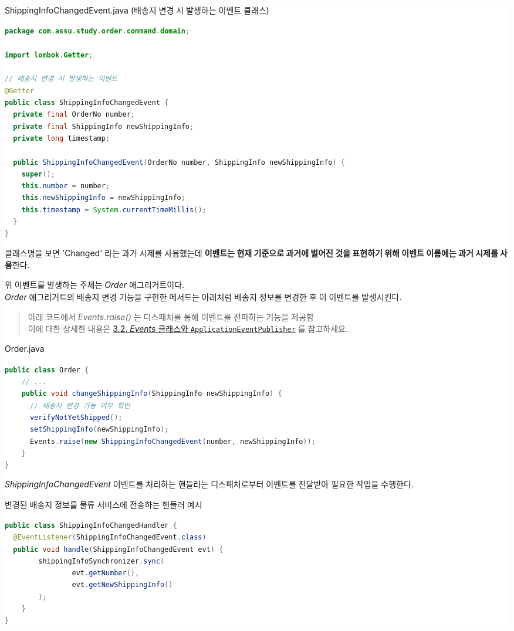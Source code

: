ShippingInfoChangedEvent.java (배송지 변경 시 발생하는 이벤트 클래스)
```java
package com.assu.study.order.command.domain;

import lombok.Getter;

// 배송지 변경 시 발생하는 이벤트
@Getter
public class ShippingInfoChangedEvent {
  private final OrderNo number;
  private final ShippingInfo newShippingInfo;
  private long timestamp;

  public ShippingInfoChangedEvent(OrderNo number, ShippingInfo newShippingInfo) {
    super();
    this.number = number;
    this.newShippingInfo = newShippingInfo;
    this.timestamp = System.currentTimeMillis();
  }
}
```

클래스명을 보면 'Changed' 라는 과거 시제를 사용했는데 **이벤트는 현재 기준으로 과거에 벌어진 것을 표현하기 위해 이벤트 이름에는 과거 시제를 사용**한다.

위 이벤트를 발생하는 주체는 _Order_ 애그리거트이다.  
_Order_ 애그리거트의 배송지 변경 기능을 구현한 메서드는 아래처럼 배송지 정보를 변경한 후 이 이벤트를 발생시킨다.

> 아래 코드에서 _Events.raise()_ 는 디스패처를 통해 이벤트를 전파하는 기능을 제공함  
> 이에 대한 상세한 내용은 [3.2. _Events_ 클래스와 `ApplicationEventPublisher`](#32-_events_-클래스와-applicationeventpublisher) 를 참고하세요.

Order.java
```java
public class Order {
    // ...
    public void changeShippingInfo(ShippingInfo newShippingInfo) {
      // 배송지 변경 가능 여부 확인
      verifyNotYetShipped();
      setShippingInfo(newShippingInfo);
      Events.raise(new ShippingInfoChangedEvent(number, newShippingInfo));
    }
}
```

_ShippingInfoChangedEvent_ 이벤트를 처리하는 핸들러는 디스패처로부터 이벤트를 전달받아 필요한 작업을 수행한다.

변경된 배송지 정보를 물류 서비스에 전송하는 핸들러 예시
```java
public class ShippingInfoChangedHandler {
  @EventListener(ShippingInfoChangedEvent.class)
  public void handle(ShippingInfoChangedEvent evt) {
        shippingInfoSynchronizer.sync(
                evt.getNumber(),
                evt.getNewShippingInfo()
        );
    }
}
```
